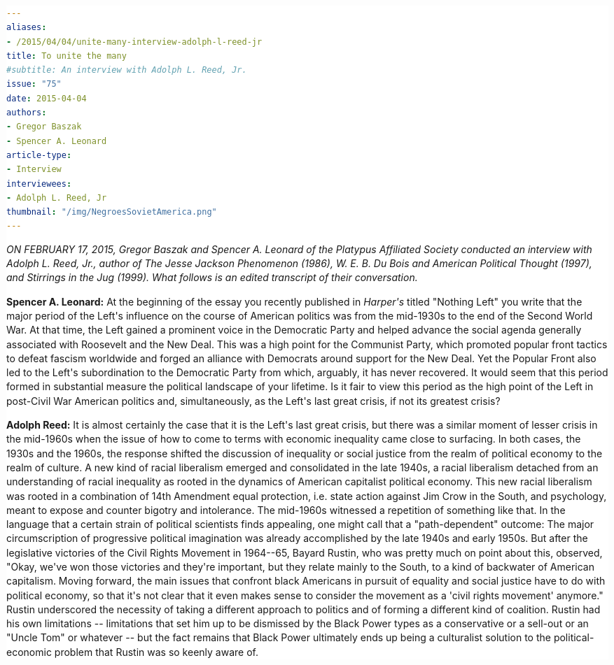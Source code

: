 ```yaml
---
aliases:
- /2015/04/04/unite-many-interview-adolph-l-reed-jr
title: To unite the many
#subtitle: An interview with Adolph L. Reed, Jr.
issue: "75"
date: 2015-04-04
authors:
- Gregor Baszak
- Spencer A. Leonard
article-type:
- Interview
interviewees:
- Adolph L. Reed, Jr
thumbnail: "/img/NegroesSovietAmerica.png"
---
```


_ON FEBRUARY 17, 2015, Gregor Baszak and Spencer A. Leonard of the Platypus Affiliated Society conducted an interview with Adolph L. Reed, Jr., author of *The Jesse Jackson Phenomenon* (1986), *W. E. B. Du Bois and American Political Thought* (1997), and *Stirrings in the Jug* (1999). What follows is an edited transcript of their conversation._

**Spencer A. Leonard:** At the beginning of the essay you recently published in *Harper's* titled "Nothing Left" you write that the major period of the Left's influence on the course of American politics was from the mid-1930s to the end of the Second World War. At that time, the Left gained a prominent voice in the Democratic Party and helped advance the social agenda generally associated with Roosevelt and the New Deal. This was a high point for the Communist Party, which promoted popular front tactics to defeat fascism worldwide and forged an alliance with Democrats around support for the New Deal. Yet the Popular Front also led to the Left's subordination to the Democratic Party from which, arguably, it has never recovered. It would seem that this period formed in substantial measure the political landscape of your lifetime. Is it fair to view this period as the high point of the Left in post-Civil War American politics and, simultaneously, as the Left's last great crisis, if not its greatest crisis?

**Adolph Reed:** It is almost certainly the case that it is the Left's last great crisis, but there was a similar moment of lesser crisis in the mid-1960s when the issue of how to come to terms with economic inequality came close to surfacing. In both cases, the 1930s and the 1960s, the response shifted the discussion of inequality or social justice from the realm of political economy to the realm of culture. A new kind of racial liberalism emerged and consolidated in the late 1940s, a racial liberalism detached from an understanding of racial inequality as rooted in the dynamics of American capitalist political economy. This new racial liberalism was rooted in a combination of 14th Amendment equal protection, i.e. state action against Jim Crow in the South, and psychology, meant to expose and counter bigotry and intolerance. The mid-1960s witnessed a repetition of something like that. In the language that a certain strain of political scientists finds appealing, one might call that a "path-dependent" outcome: The major circumscription of progressive political imagination was already accomplished by the late 1940s and early 1950s. But after the legislative victories of the Civil Rights Movement in 1964--65, Bayard Rustin, who was pretty much on point about this, observed, "Okay, we've won those victories and they're important, but they relate mainly to the South, to a kind of backwater of American capitalism. Moving forward, the main issues that confront black Americans in pursuit of equality and social justice have to do with political economy, so that it's not clear that it even makes sense to consider the movement as a 'civil rights movement' anymore." Rustin underscored the necessity of taking a different approach to politics and of forming a different kind of coalition. Rustin had his own limitations -- limitations that set him up to be dismissed by the Black Power types as a conservative or a sell-out or an "Uncle Tom" or whatever -- but the fact remains that Black Power ultimately ends up being a culturalist solution to the political-economic problem that Rustin was so keenly aware of.
